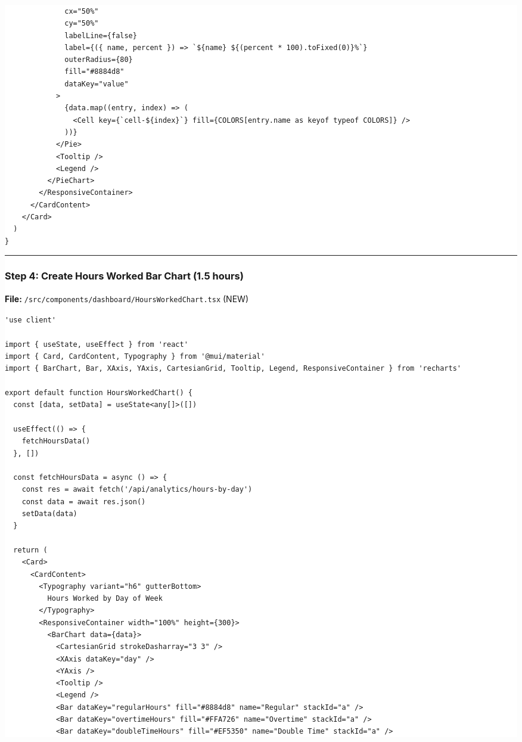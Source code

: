 ```tsx
              cx="50%"
              cy="50%"
              labelLine={false}
              label={({ name, percent }) => `${name} ${(percent * 100).toFixed(0)}%`}
              outerRadius={80}
              fill="#8884d8"
              dataKey="value"
            >
              {data.map((entry, index) => (
                <Cell key={`cell-${index}`} fill={COLORS[entry.name as keyof typeof COLORS]} />
              ))}
            </Pie>
            <Tooltip />
            <Legend />
          </PieChart>
        </ResponsiveContainer>
      </CardContent>
    </Card>
  )
}
```

---

### Step 4: Create Hours Worked Bar Chart (1.5 hours)
**File:** `/src/components/dashboard/HoursWorkedChart.tsx` (NEW)

```tsx
'use client'

import { useState, useEffect } from 'react'
import { Card, CardContent, Typography } from '@mui/material'
import { BarChart, Bar, XAxis, YAxis, CartesianGrid, Tooltip, Legend, ResponsiveContainer } from 'recharts'

export default function HoursWorkedChart() {
  const [data, setData] = useState<any[]>([])

  useEffect(() => {
    fetchHoursData()
  }, [])

  const fetchHoursData = async () => {
    const res = await fetch('/api/analytics/hours-by-day')
    const data = await res.json()
    setData(data)
  }

  return (
    <Card>
      <CardContent>
        <Typography variant="h6" gutterBottom>
          Hours Worked by Day of Week
        </Typography>
        <ResponsiveContainer width="100%" height={300}>
          <BarChart data={data}>
            <CartesianGrid strokeDasharray="3 3" />
            <XAxis dataKey="day" />
            <YAxis />
            <Tooltip />
            <Legend />
            <Bar dataKey="regularHours" fill="#8884d8" name="Regular" stackId="a" />
            <Bar dataKey="overtimeHours" fill="#FFA726" name="Overtime" stackId="a" />
            <Bar dataKey="doubleTimeHours" fill="#EF5350" name="Double Time" stackId="a" />
```